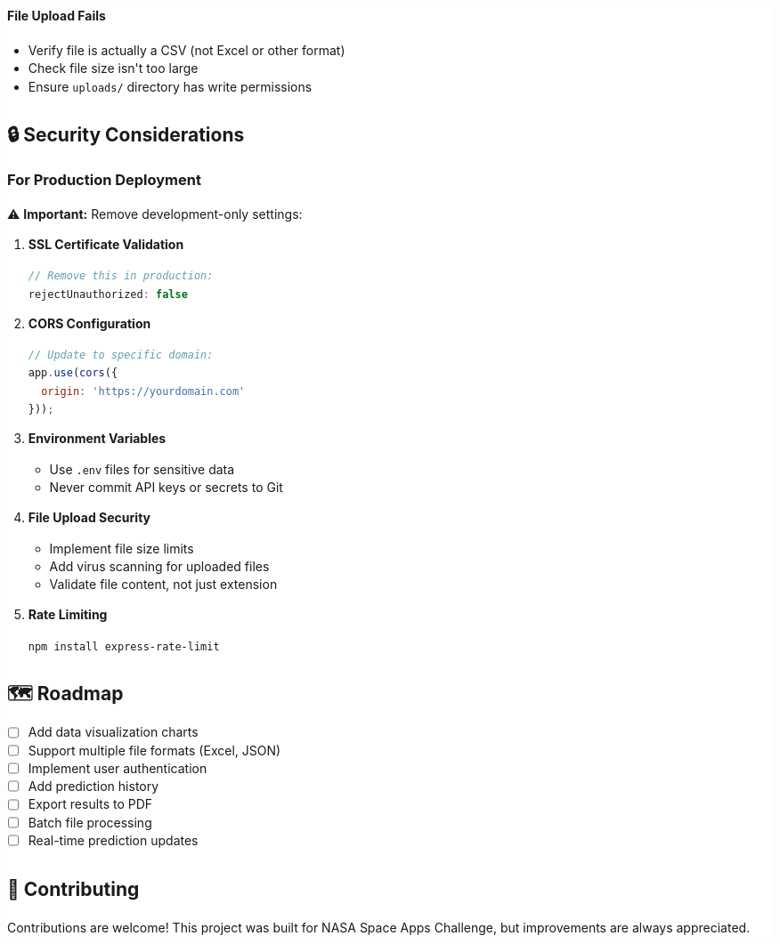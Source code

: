 #### File Upload Fails
- Verify file is actually a CSV (not Excel or other format)
- Check file size isn't too large
- Ensure `uploads/` directory has write permissions

## 🔒 Security Considerations

### For Production Deployment

⚠️ **Important:** Remove development-only settings:

1. **SSL Certificate Validation**
   ```javascript
   // Remove this in production:
   rejectUnauthorized: false
   ```

2. **CORS Configuration**
   ```javascript
   // Update to specific domain:
   app.use(cors({
     origin: 'https://yourdomain.com'
   }));
   ```

3. **Environment Variables**
   - Use `.env` files for sensitive data
   - Never commit API keys or secrets to Git

4. **File Upload Security**
   - Implement file size limits
   - Add virus scanning for uploaded files
   - Validate file content, not just extension

5. **Rate Limiting**
   ```bash
   npm install express-rate-limit
   ```

## 🗺️ Roadmap

- [ ] Add data visualization charts
- [ ] Support multiple file formats (Excel, JSON)
- [ ] Implement user authentication
- [ ] Add prediction history
- [ ] Export results to PDF
- [ ] Batch file processing
- [ ] Real-time prediction updates

## 🤝 Contributing

Contributions are welcome! This project was built for NASA Space Apps Challenge, but improvements are always appreciated.
